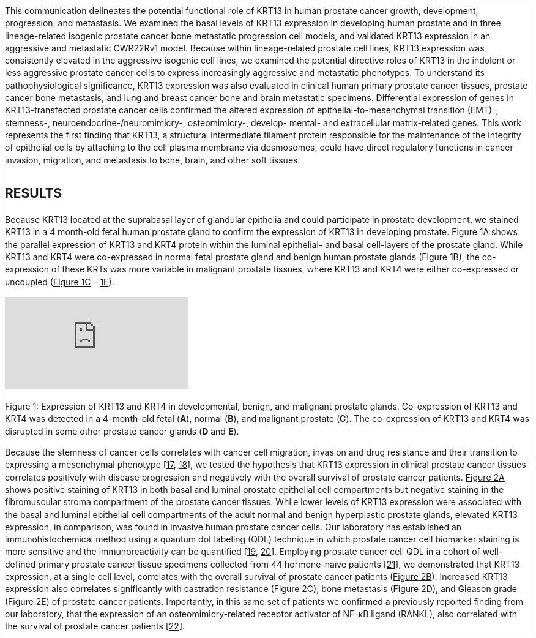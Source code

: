 This communication delineates the potential functional role of KRT13 in human prostate cancer growth, development, progression, and metastasis. We examined the basal levels of KRT13 expression in developing human prostate and in three lineage-related isogenic prostate cancer bone metastatic progression cell models, and validated KRT13 expression in an aggressive and metastatic CWR22Rv1 model. Because within lineage-related prostate cell lines, KRT13 expression was consistently elevated in the aggressive isogenic cell lines, we examined the potential directive roles of KRT13 in the indolent or less aggressive prostate cancer cells to express increasingly aggressive and metastatic phenotypes. To understand its pathophysiological significance, KRT13 expression was also evaluated in clinical human primary prostate cancer tissues, prostate cancer bone metastasis, and lung and breast cancer bone and brain metastatic specimens. Differential expression of genes in KRT13-transfected prostate cancer cells confirmed the altered expression of epithelial-to-mesenchymal transition (EMT)-, stemness-, neuroendocrine-/neuromimicry-, osteomimicry-, develop- mental- and extracellular matrix-related genes. This work represents the first finding that KRT13, a structural intermediate filament protein responsible for the maintenance of the integrity of epithelial cells by attaching to the cell plasma membrane via desmosomes, could have direct regulatory functions in cancer invasion, migration, and metastasis to bone, brain, and other soft tissues.

## RESULTS

Because KRT13 located at the suprabasal layer of glandular epithelia and could participate in prostate development, we stained KRT13 in a 4 month-old fetal human prostate gland to confirm the expression of KRT13 in developing prostate. [Figure 1A](https://www.oncotarget.com/article/13175/text/#F1) shows the parallel expression of KRT13 and KRT4 protein within the luminal epithelial- and basal cell-layers of the prostate gland. While KRT13 and KRT4 were co-expressed in normal fetal prostate gland and benign human prostate glands ([Figure 1B](https://www.oncotarget.com/article/13175/text/#F1)), the co-expression of these KRTs was more variable in malignant prostate tissues, where KRT13 and KRT4 were either co-expressed or uncoupled ([Figure 1C](https://www.oncotarget.com/article/13175/text/#F1) – [1E](https://www.oncotarget.com/article/13175/text/#F1)).

![Expression of KRT13 and KRT4 in developmental, benign, and malignant prostate glands.](https://www.oncotarget.com/index.php?journal=oncotarget&page=article&op=viewFile&path%5B%5D=13175&path%5B%5D=41769&path%5B%5D=196900 "Expression of KRT13 and KRT4 in developmental, benign, and malignant prostate glands.")

Figure 1: Expression of KRT13 and KRT4 in developmental, benign, and malignant prostate glands. Co-expression of KRT13 and KRT4 was detected in a 4-month-old fetal (**A**), normal (**B**), and malignant prostate (**C**). The co-expression of KRT13 and KRT4 was disrupted in some other prostate cancer glands (**D** and **E**).

Because the stemness of cancer cells correlates with cancer cell migration, invasion and drug resistance and their transition to expressing a mesenchymal phenotype \[[17](https://www.oncotarget.com/article/13175/text/#R17), [18](https://www.oncotarget.com/article/13175/text/#R18)\], we tested the hypothesis that KRT13 expression in clinical prostate cancer tissues correlates positively with disease progression and negatively with the overall survival of prostate cancer patients. [Figure 2A](https://www.oncotarget.com/article/13175/text/#F2) shows positive staining of KRT13 in both basal and luminal prostate epithelial cell compartments but negative staining in the fibromuscular stroma compartment of the prostate cancer tissues. While lower levels of KRT13 expression were associated with the basal and luminal epithelial cell compartments of the adult normal and benign hyperplastic prostate glands, elevated KRT13 expression, in comparison, was found in invasive human prostate cancer cells. Our laboratory has established an immunohistochemical method using a quantum dot labeling (QDL) technique in which prostate cancer cell biomarker staining is more sensitive and the immunoreactivity can be quantified \[[19](https://www.oncotarget.com/article/13175/text/#R19), [20](https://www.oncotarget.com/article/13175/text/#R20)\]. Employing prostate cancer cell QDL in a cohort of well-defined primary prostate cancer tissue specimens collected from 44 hormone-naïve patients \[[21](https://www.oncotarget.com/article/13175/text/#R21)\], we demonstrated that KRT13 expression, at a single cell level, correlates with the overall survival of prostate cancer patients ([Figure 2B](https://www.oncotarget.com/article/13175/text/#F2)). Increased KRT13 expression also correlates significantly with castration resistance ([Figure 2C](https://www.oncotarget.com/article/13175/text/#F2)), bone metastasis ([Figure 2D](https://www.oncotarget.com/article/13175/text/#F2)), and Gleason grade ([Figure 2E](https://www.oncotarget.com/article/13175/text/#F2)) of prostate cancer patients. Importantly, in this same set of patients we confirmed a previously reported finding from our laboratory, that the expression of an osteomimicry-related receptor activator of NF-κB ligand (RANKL), also correlated with the survival of prostate cancer patients \[[22](https://www.oncotarget.com/article/13175/text/#R22)\].
